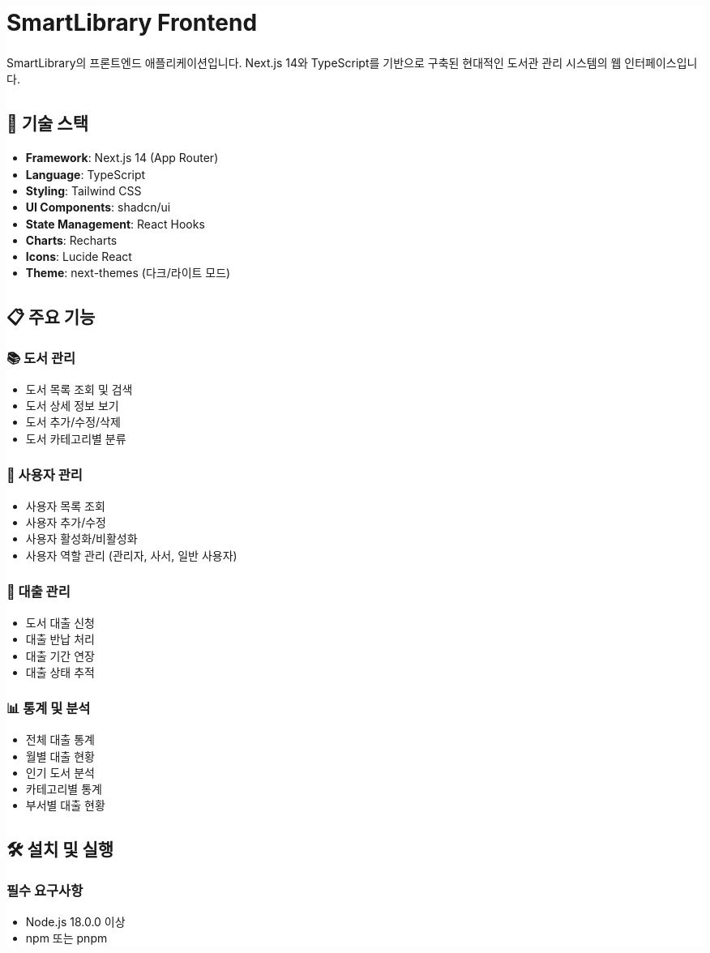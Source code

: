 # SmartLibrary Frontend

SmartLibrary의 프론트엔드 애플리케이션입니다. Next.js 14와 TypeScript를 기반으로 구축된 현대적인 도서관 관리 시스템의 웹 인터페이스입니다.

## 🚀 기술 스택

- **Framework**: Next.js 14 (App Router)
- **Language**: TypeScript
- **Styling**: Tailwind CSS
- **UI Components**: shadcn/ui
- **State Management**: React Hooks
- **Charts**: Recharts
- **Icons**: Lucide React
- **Theme**: next-themes (다크/라이트 모드)

## 📋 주요 기능

### 📚 도서 관리
- 도서 목록 조회 및 검색
- 도서 상세 정보 보기
- 도서 추가/수정/삭제
- 도서 카테고리별 분류

### 👥 사용자 관리
- 사용자 목록 조회
- 사용자 추가/수정
- 사용자 활성화/비활성화
- 사용자 역할 관리 (관리자, 사서, 일반 사용자)

### 📖 대출 관리
- 도서 대출 신청
- 대출 반납 처리
- 대출 기간 연장
- 대출 상태 추적

### 📊 통계 및 분석
- 전체 대출 통계
- 월별 대출 현황
- 인기 도서 분석
- 카테고리별 통계
- 부서별 대출 현황

## 🛠️ 설치 및 실행

### 필수 요구사항
- Node.js 18.0.0 이상
- npm 또는 pnpm

